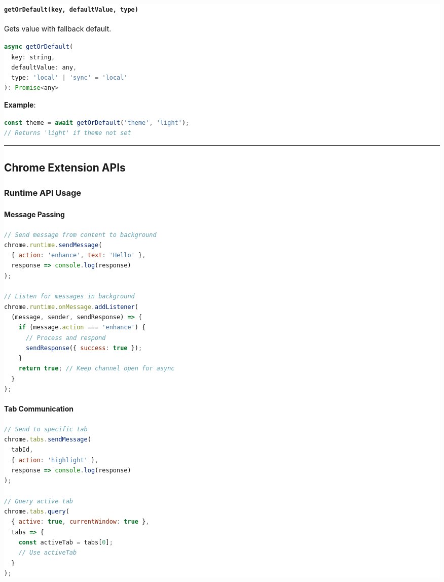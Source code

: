
#### `getOrDefault(key, defaultValue, type)`
Gets value with fallback default.

```javascript
async getOrDefault(
  key: string, 
  defaultValue: any, 
  type: 'local' | 'sync' = 'local'
): Promise<any>
```

**Example**:
```javascript
const theme = await getOrDefault('theme', 'light');
// Returns 'light' if theme not set
```

---

## Chrome Extension APIs

### Runtime API Usage

#### Message Passing
```javascript
// Send message from content to background
chrome.runtime.sendMessage(
  { action: 'enhance', text: 'Hello' },
  response => console.log(response)
);

// Listen for messages in background
chrome.runtime.onMessage.addListener(
  (message, sender, sendResponse) => {
    if (message.action === 'enhance') {
      // Process and respond
      sendResponse({ success: true });
    }
    return true; // Keep channel open for async
  }
);
```

#### Tab Communication
```javascript
// Send to specific tab
chrome.tabs.sendMessage(
  tabId,
  { action: 'highlight' },
  response => console.log(response)
);

// Query active tab
chrome.tabs.query(
  { active: true, currentWindow: true },
  tabs => {
    const activeTab = tabs[0];
    // Use activeTab
  }
);
```
